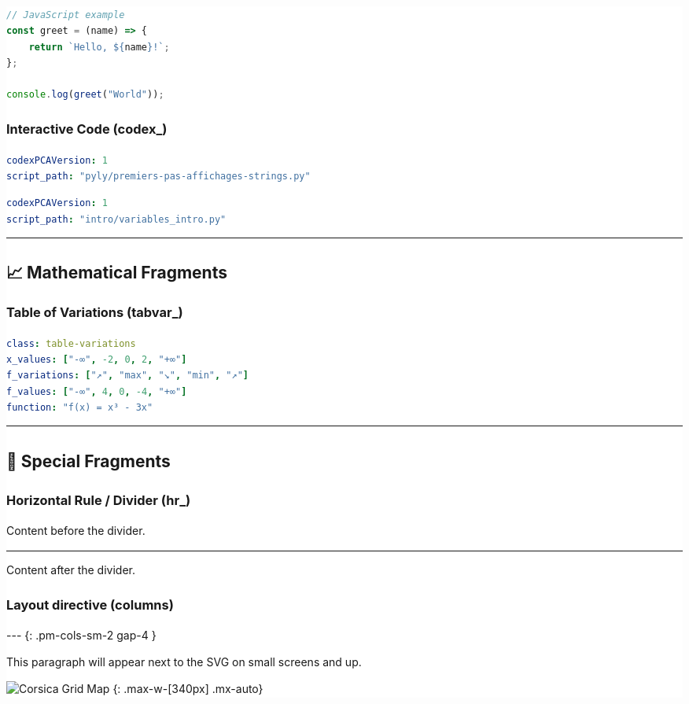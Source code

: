 ```javascript
// JavaScript example
const greet = (name) => {
    return `Hello, ${name}!`;
};

console.log(greet("World"));
```

### Interactive Code (codex_)

```yaml
codexPCAVersion: 1
script_path: "pyly/premiers-pas-affichages-strings.py"
```

```yaml
codexPCAVersion: 1
script_path: "intro/variables_intro.py"
```

---

## 📈 Mathematical Fragments

### Table of Variations (tabvar_)

```yaml
class: table-variations
x_values: ["-∞", -2, 0, 2, "+∞"]
f_variations: ["↗", "max", "↘", "min", "↗"]
f_values: ["-∞", 4, 0, -4, "+∞"]
function: "f(x) = x³ - 3x"
```

---

## 🎨 Special Fragments

### Horizontal Rule / Divider (hr_)

Content before the divider.

---

Content after the divider.

### Layout directive (columns)

--- {: .pm-cols-sm-2 gap-4 }

This paragraph will appear next to the SVG on small screens and up.

![Corsica Grid Map](/static/pm/corsica/files/corsica_grid_with_grid.svg)
{: .max-w-[340px] .mx-auto}
